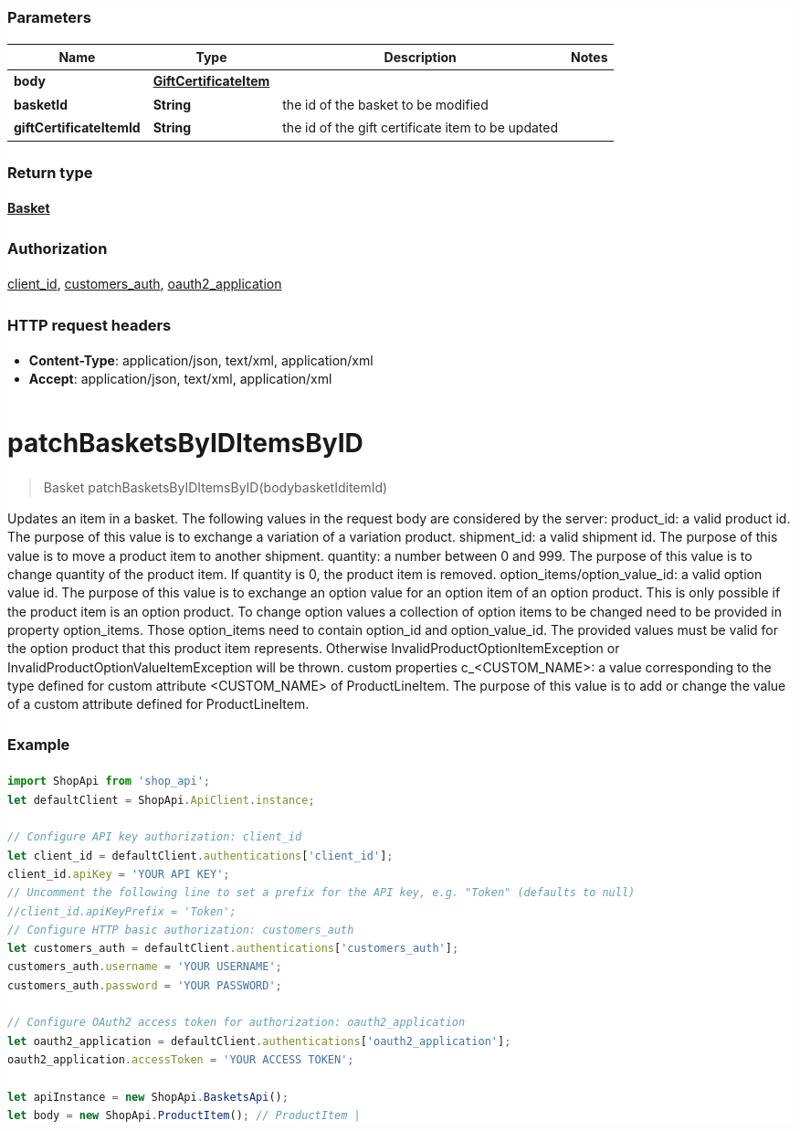 ### Parameters

Name | Type | Description  | Notes
------------- | ------------- | ------------- | -------------
 **body** | [**GiftCertificateItem**](GiftCertificateItem.md)|  | 
 **basketId** | **String**| the id of the basket to be modified | 
 **giftCertificateItemId** | **String**| the id of the gift certificate item to be updated | 

### Return type

[**Basket**](Basket.md)

### Authorization

[client_id](../README.md#client_id), [customers_auth](../README.md#customers_auth), [oauth2_application](../README.md#oauth2_application)

### HTTP request headers

 - **Content-Type**: application/json, text/xml, application/xml
 - **Accept**: application/json, text/xml, application/xml

<a name="patchBasketsByIDItemsByID"></a>
# **patchBasketsByIDItemsByID**
> Basket patchBasketsByIDItemsByID(bodybasketIditemId)



Updates an item in a basket.  The  following values in the request body are considered by the server:    product_id: a valid product id. The purpose of this  value is to exchange a variation of a variation product.  shipment_id: a valid shipment id. The purpose of  this value is to move a product item to another shipment.  quantity: a number between 0 and 999. The purpose of  this value is to change quantity of the product item. If quantity is 0,  the product item is removed.  option_items/option_value_id: a valid option value  id. The purpose of this value is to exchange an option value for an  option item of an option product.   This is only possible if the product item is an option product. To change  option values a collection of option items to be changed need to be  provided in property option_items. Those  option_items need to contain option_id  and option_value_id. The provided values must be valid  for the option product that this product item represents. Otherwise  InvalidProductOptionItemException or  InvalidProductOptionValueItemException will be thrown.  custom properties c_&lt;CUSTOM_NAME&gt;: a  value corresponding to the type defined for custom attribute  &lt;CUSTOM_NAME&gt; of ProductLineItem. The purpose of this value is to  add or change the value of a custom attribute defined for  ProductLineItem.  

### Example
```javascript
import ShopApi from 'shop_api';
let defaultClient = ShopApi.ApiClient.instance;

// Configure API key authorization: client_id
let client_id = defaultClient.authentications['client_id'];
client_id.apiKey = 'YOUR API KEY';
// Uncomment the following line to set a prefix for the API key, e.g. "Token" (defaults to null)
//client_id.apiKeyPrefix = 'Token';
// Configure HTTP basic authorization: customers_auth
let customers_auth = defaultClient.authentications['customers_auth'];
customers_auth.username = 'YOUR USERNAME';
customers_auth.password = 'YOUR PASSWORD';

// Configure OAuth2 access token for authorization: oauth2_application
let oauth2_application = defaultClient.authentications['oauth2_application'];
oauth2_application.accessToken = 'YOUR ACCESS TOKEN';

let apiInstance = new ShopApi.BasketsApi();
let body = new ShopApi.ProductItem(); // ProductItem | 
```